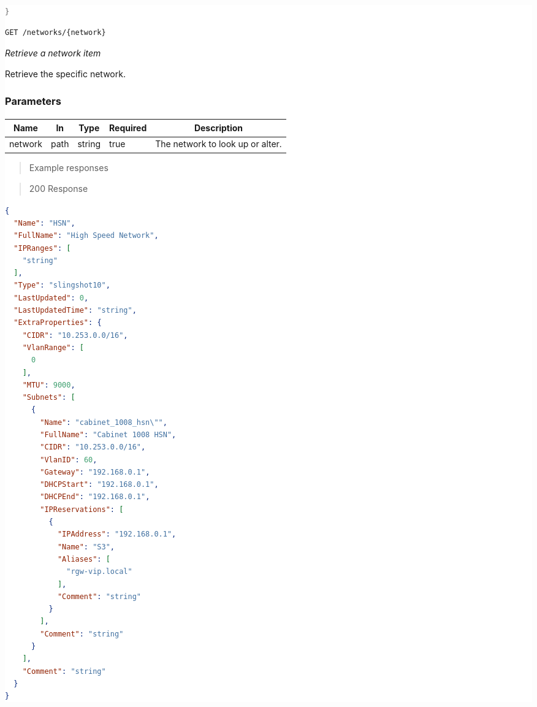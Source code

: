 ```go
}

```

`GET /networks/{network}`

*Retrieve a network item*

Retrieve the specific network.

<h3 id="get__networks_{network}-parameters">Parameters</h3>

| Name    | In   | Type   | Required | Description                      |
|---------|------|--------|----------|----------------------------------|
| network | path | string | true     | The network to look up or alter. |

> Example responses

> 200 Response

```json
{
  "Name": "HSN",
  "FullName": "High Speed Network",
  "IPRanges": [
    "string"
  ],
  "Type": "slingshot10",
  "LastUpdated": 0,
  "LastUpdatedTime": "string",
  "ExtraProperties": {
    "CIDR": "10.253.0.0/16",
    "VlanRange": [
      0
    ],
    "MTU": 9000,
    "Subnets": [
      {
        "Name": "cabinet_1008_hsn\"",
        "FullName": "Cabinet 1008 HSN",
        "CIDR": "10.253.0.0/16",
        "VlanID": 60,
        "Gateway": "192.168.0.1",
        "DHCPStart": "192.168.0.1",
        "DHCPEnd": "192.168.0.1",
        "IPReservations": [
          {
            "IPAddress": "192.168.0.1",
            "Name": "S3",
            "Aliases": [
              "rgw-vip.local"
            ],
            "Comment": "string"
          }
        ],
        "Comment": "string"
      }
    ],
    "Comment": "string"
  }
}
```
